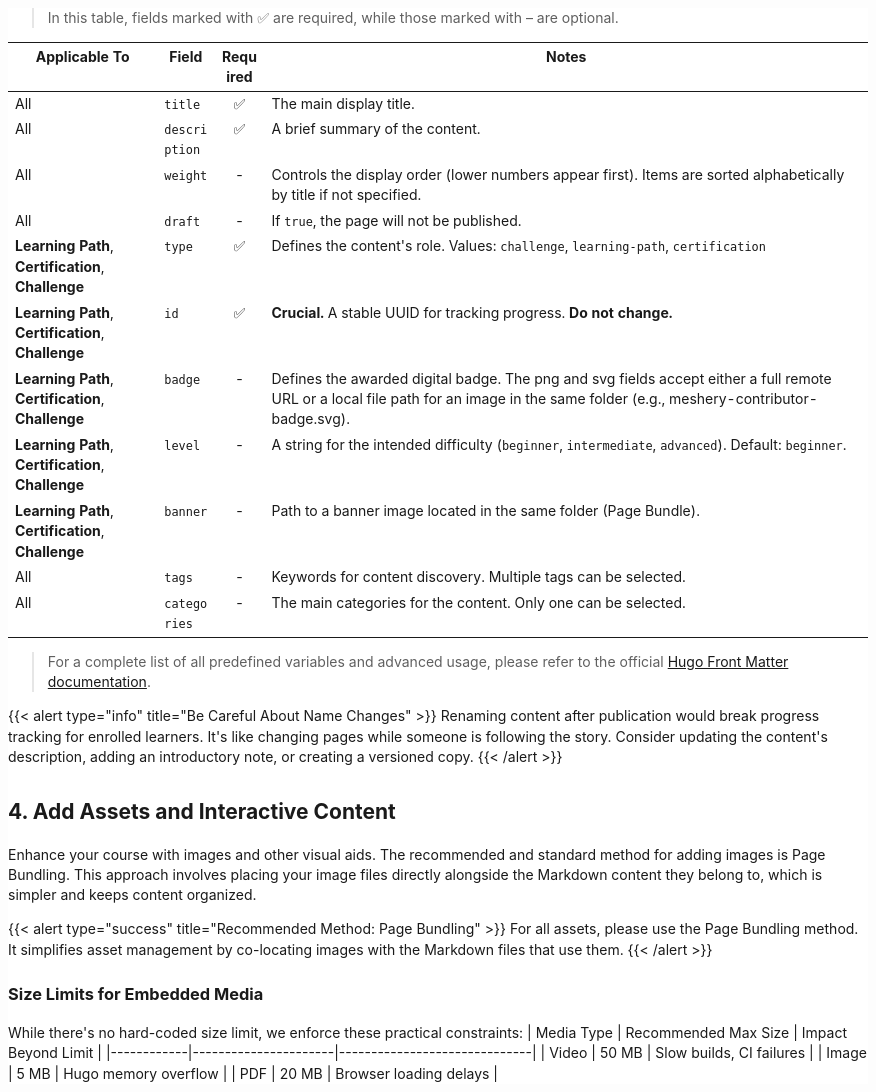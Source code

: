  > In this table, fields marked with ✅ are required, while those marked with – are optional.

| Applicable To                 | Field         | Required | Notes                                                                                                         |
| ----------------------------- | ------------- | :------: | ------------------------------------------------------------------------------------------------------------- |
| All                           | `title`       |    ✅     | The main display title.                                                                                       |
| All                           | `description` |    ✅     | A brief summary of the content.                                                                               |
| All                           | `weight`      |    -    | Controls the display order (lower numbers appear first). Items are sorted alphabetically by title if not specified.|
| All                           | `draft`       |    -    | If `true`, the page will not be published.                                                                    |
| **Learning Path**, **Certification**, **Challenge** | `type`        |    ✅     | Defines the content's role. Values: `challenge`, `learning-path`, `certification` |
| **Learning Path**, **Certification**, **Challenge** | `id`          |    ✅     | **Crucial.** A stable UUID for tracking progress. **Do not change.**                                    |
| **Learning Path**, **Certification**, **Challenge** | `badge` | - | Defines the awarded digital badge. The png and svg fields accept either a full remote URL or a local file path for an image in the same folder (e.g., meshery-contributor-badge.svg).|
| **Learning Path**, **Certification**, **Challenge** | `level`       |    -    | A string for the intended difficulty (`beginner`, `intermediate`, `advanced`). Default: `beginner`. |
| **Learning Path**, **Certification**, **Challenge** | `banner`      |    -    | Path to a banner image located in the same folder (Page Bundle). |
| All | `tags`        |    -    | Keywords for content discovery. Multiple tags can be selected.                                                |
| All | `categories`  |    -    | The main categories for the content. Only one can be selected.                                                |


> For a complete list of all predefined variables and advanced usage, please refer to the official [Hugo Front Matter documentation](https://gohugo.io/content-management/front-matter/).

{{< alert type="info" title="Be Careful About Name Changes" >}}
Renaming content after publication would break progress tracking for enrolled learners. It's like changing pages while someone is following the story. Consider updating the content's description, adding an introductory note, or creating a versioned copy.
{{< /alert >}}

## 4. Add Assets and Interactive Content

Enhance your course with images and other visual aids. The recommended and standard method for adding images is Page Bundling. This approach involves placing your image files directly alongside the Markdown content they belong to, which is simpler and keeps content organized.

{{< alert type="success" title="Recommended Method: Page Bundling" >}}
For all assets, please use the Page Bundling method. It simplifies asset management by co-locating images with the Markdown files that use them.
{{< /alert >}}

### Size Limits for Embedded Media
While there's no hard-coded size limit, we enforce these practical constraints:
| Media Type | Recommended Max Size | Impact Beyond Limit          |
|------------|----------------------|------------------------------|
| Video      | 50 MB                | Slow builds, CI failures     |
| Image      | 5 MB                 | Hugo memory overflow         |
| PDF        | 20 MB                | Browser loading delays       |
